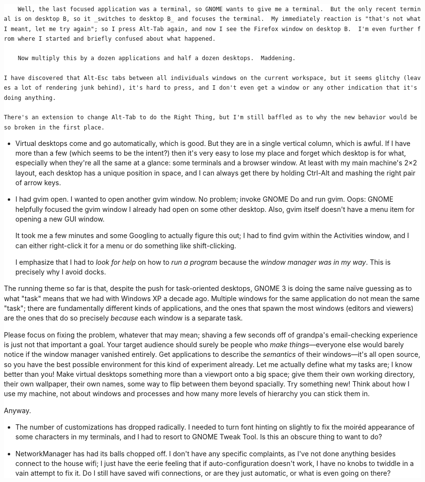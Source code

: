         Well, the last focused application was a terminal, so GNOME wants to give me a terminal.  But the only recent terminal is on desktop B, so it _switches to desktop B_ and focuses the terminal.  My immediately reaction is "that's not what I meant, let me try again"; so I press Alt-Tab again, and now I see the Firefox window on desktop B.  I'm even further from where I started and briefly confused about what happened.

        Now multiply this by a dozen applications and half a dozen desktops.  Maddening.

    I have discovered that Alt-Esc tabs between all individuals windows on the current workspace, but it seems glitchy (leaves a lot of rendering junk behind), it's hard to press, and I don't even get a window or any other indication that it's doing anything.
    
    There's an extension to change Alt-Tab to do the Right Thing, but I'm still baffled as to why the new behavior would be so broken in the first place.

* Virtual desktops come and go automatically, which is good.  But they are in a single vertical column, which is awful.  If I have more than a few (which seems to be the intent?) then it's very easy to lose my place and forget which desktop is for what, especially when they're all the same at a glance: some terminals and a browser window.  At least with my main machine's 2×2 layout, each desktop has a unique position in space, and I can always get there by holding Ctrl-Alt and mashing the right pair of arrow keys.

* I had gvim open.  I wanted to open another gvim window.  No problem; invoke GNOME Do and run gvim.  Oops: GNOME helpfully focused the gvim window I already had open on some other desktop.  Also, gvim itself doesn't have a menu item for opening a new GUI window.

    It took me a few minutes and some Googling to actually figure this out; I had to find gvim within the Activities window, and I can either right-click it for a menu or do something like shift-clicking.

    I emphasize that I had to _look for help_ on how to _run a program_ because the _window manager was in my way_.  This is precisely why I avoid docks.

The running theme so far is that, despite the push for task-oriented desktops, GNOME 3 is doing the same naïve guessing as to what "task" means that we had with Windows XP a decade ago.  Multiple windows for the same application do not mean the same "task"; there are fundamentally different kinds of applications, and the ones that spawn the most windows (editors and viewers) are the ones that do so precisely _because_ each window is a separate task.

Please focus on fixing the problem, whatever that may mean; shaving a few seconds off of grandpa's email-checking experience is just not that important a goal.  Your target audience should surely be people who _make things_—everyone else would barely notice if the window manager vanished entirely.  Get applications to describe the _semantics_ of their windows—it's all open source, so you have the best possible environment for this kind of experiment already.  Let me actually define what my tasks are; I know better than you!  Make virtual desktops something more than a viewport onto a big space; give them their own working directory, their own wallpaper, their own names, some way to flip between them beyond spacially.  Try something new!  Think about how I use my machine, not about windows and processes and how many more levels of hierarchy you can stick them in.

Anyway.

* The number of customizations has dropped radically.  I needed to turn font hinting on slightly to fix the moiréd appearance of some characters in my terminals, and I had to resort to GNOME Tweak Tool.  Is this an obscure thing to want to do?

* NetworkManager has had its balls chopped off.  I don't have any specific complaints, as I've not done anything besides connect to the house wifi; I just have the eerie feeling that if auto-configuration doesn't work, I have no knobs to twiddle in a vain attempt to fix it.  Do I still have saved wifi connections, or are they just automatic, or what is even going on there?
